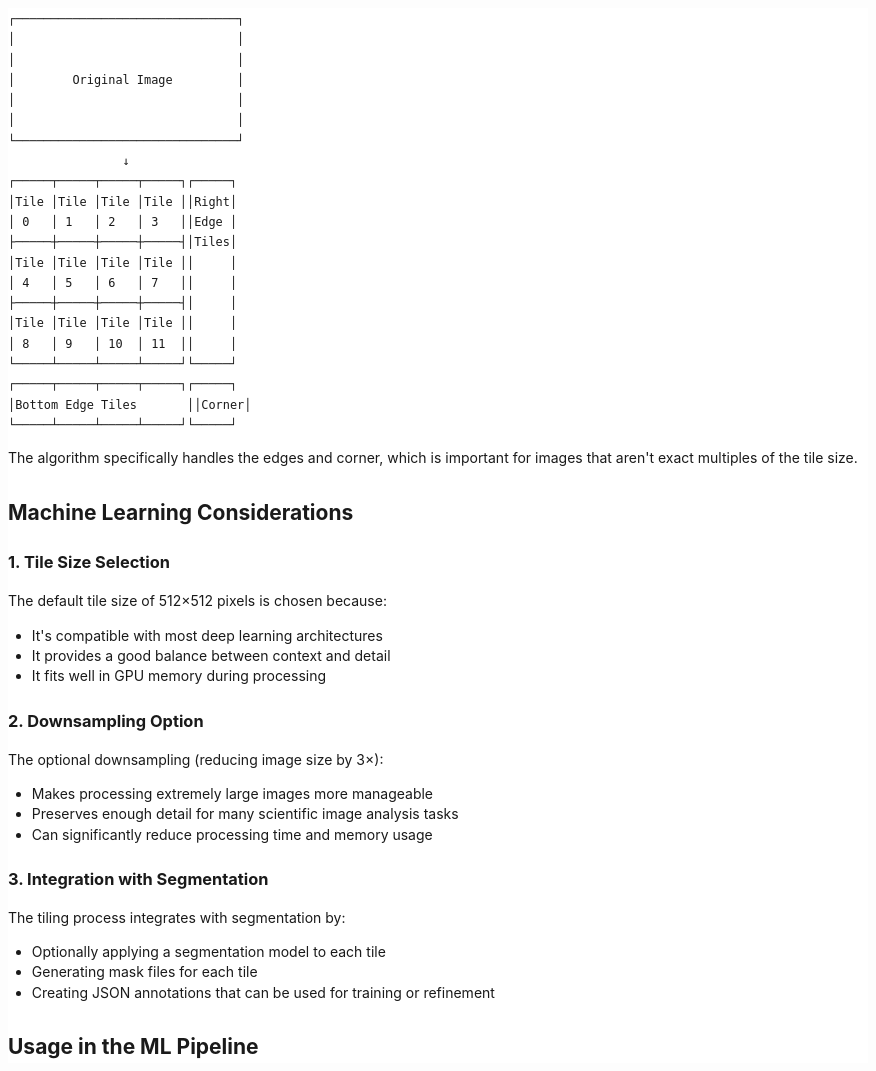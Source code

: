 ```
┌───────────────────────────────┐
│                               │
│                               │
│        Original Image         │
│                               │
│                               │
└───────────────────────────────┘
                ↓
┌─────┬─────┬─────┬─────┐┌─────┐
│Tile │Tile │Tile │Tile ││Right│
│ 0   │ 1   │ 2   │ 3   ││Edge │
├─────┼─────┼─────┼─────┤│Tiles│
│Tile │Tile │Tile │Tile ││     │
│ 4   │ 5   │ 6   │ 7   ││     │
├─────┼─────┼─────┼─────┤│     │
│Tile │Tile │Tile │Tile ││     │
│ 8   │ 9   │ 10  │ 11  ││     │
└─────┴─────┴─────┴─────┘└─────┘
┌─────┬─────┬─────┬─────┐┌─────┐
│Bottom Edge Tiles       ││Corner│
└─────┴─────┴─────┴─────┘└─────┘
```

The algorithm specifically handles the edges and corner, which is important for images that aren't exact multiples of the tile size.

## Machine Learning Considerations

### 1. Tile Size Selection

The default tile size of 512×512 pixels is chosen because:
- It's compatible with most deep learning architectures
- It provides a good balance between context and detail
- It fits well in GPU memory during processing

### 2. Downsampling Option

The optional downsampling (reducing image size by 3×):
- Makes processing extremely large images more manageable
- Preserves enough detail for many scientific image analysis tasks
- Can significantly reduce processing time and memory usage

### 3. Integration with Segmentation

The tiling process integrates with segmentation by:
- Optionally applying a segmentation model to each tile
- Generating mask files for each tile
- Creating JSON annotations that can be used for training or refinement

## Usage in the ML Pipeline
